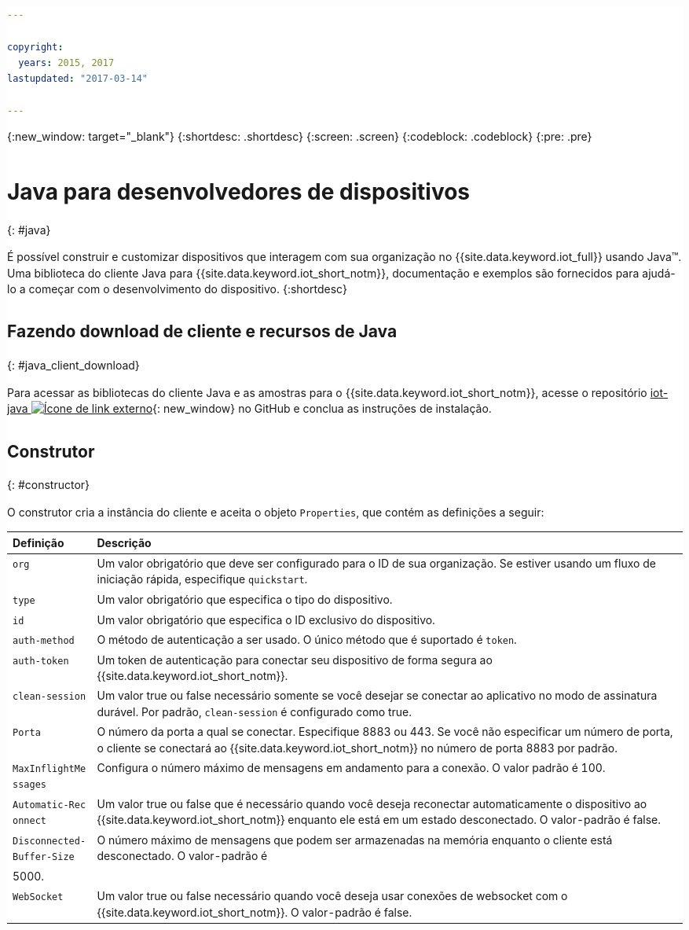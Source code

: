 ```yaml
---

copyright:
  years: 2015, 2017
lastupdated: "2017-03-14"

---
```


{:new_window: target="_blank"}
{:shortdesc: .shortdesc}
{:screen: .screen}
{:codeblock: .codeblock}
{:pre: .pre}

# Java para desenvolvedores de dispositivos
{: #java}

É possível construir e customizar dispositivos que interagem com sua organização no {{site.data.keyword.iot_full}} usando Java™. Uma biblioteca do cliente Java para {{site.data.keyword.iot_short_notm}}, documentação e exemplos são fornecidos para ajudá-lo a começar com o desenvolvimento do dispositivo.
{:shortdesc}

## Fazendo download de cliente e recursos de Java
{: #java_client_download}

Para acessar as bibliotecas do cliente Java e as amostras para o {{site.data.keyword.iot_short_notm}}, acesse o repositório [iot-java ![Ícone de link externo](../../../../icons/launch-glyph.svg "Ícone de link externo")](https://github.com/ibm-watson-iot/iot-java){: new_window} no GitHub e conclua as instruções de instalação.

## Construtor
{: #constructor}

O construtor cria a instância do cliente e aceita o objeto `Properties`, que contém as definições a seguir:

|Definição |Descrição |
|:----|:----|
|`org` |Um valor obrigatório que deve ser configurado para o ID de sua organização. Se estiver usando um fluxo de iniciação rápida, especifique `quickstart`.|
|`type`  |Um valor obrigatório que especifica o tipo do dispositivo.|
|`id`  |Um valor obrigatório que especifica o ID exclusivo do dispositivo.|
|`auth-method`  |O método de autenticação a ser usado. O único método que é suportado é `token`.|
|`auth-token`   |Um token de autenticação para conectar seu dispositivo de forma segura ao {{site.data.keyword.iot_short_notm}}.|
|`clean-session`|Um valor true ou false necessário somente se você desejar se conectar ao aplicativo no modo de assinatura durável. Por padrão, `clean-session` é configurado como true.|
|`Porta`|O número da porta a qual se conectar. Especifique 8883 ou 443. Se você não especificar um número de porta, o cliente se conectará ao {{site.data.keyword.iot_short_notm}} no número de porta 8883 por padrão.|
|`MaxInflightMessages`  |Configura o número máximo de mensagens em andamento para a conexão. O valor padrão é 100.|
|`Automatic-Reconnect`  |Um valor true ou false que é necessário quando você deseja reconectar automaticamente o dispositivo ao {{site.data.keyword.iot_short_notm}} enquanto ele está em um estado desconectado. O valor-padrão é false.|
|`Disconnected-Buffer-Size`|O número máximo de mensagens que podem ser armazenadas na memória enquanto o cliente está desconectado. O valor-padrão é
5000.|
|`WebSocket`|Um valor true ou false necessário quando você deseja usar conexões de websocket com o {{site.data.keyword.iot_short_notm}}. O valor-padrão é false.|
